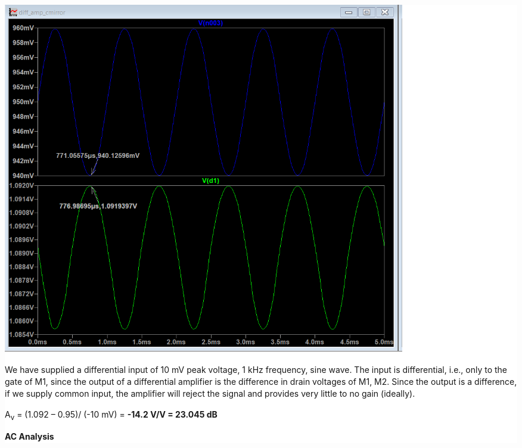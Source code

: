 <img src="./media/image29.png"
style="width:6.94756in;height:6.07777in" />

We have supplied a differential input of 10 mV peak voltage, 1 kHz
frequency, sine wave. The input is differential, i.e., only to the gate
of M1, since the output of a differential amplifier is the difference in
drain voltages of M1, M2. Since the output is a difference, if we supply
common input, the amplifier will reject the signal and provides very
little to no gain (ideally).

A<sub>v</sub> = (1.092 – 0.95)/ (-10 mV) = **-14.2 V/V = 23.045 dB**


**AC Analysis**
